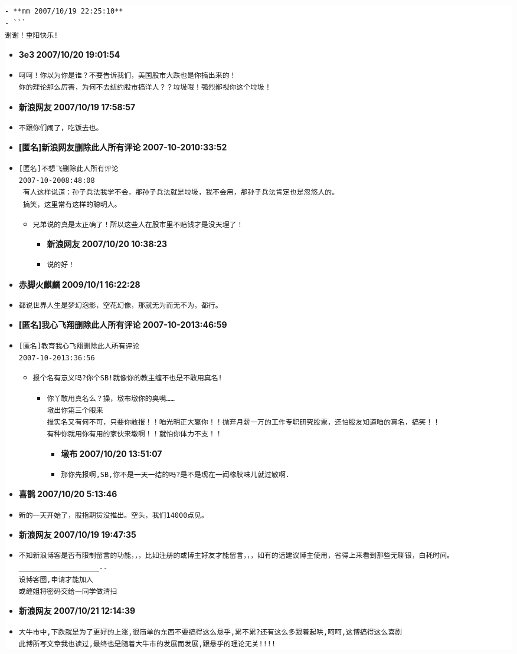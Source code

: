  ```
- **mm 2007/10/19 22:25:10**
- ```
  谢谢！重阳快乐!
  ```
- **3e3 2007/10/20 19:01:54**
- ```
  呵呵！你以为你是谁？不要告诉我们，美国股市大跌也是你搞出来的！
  你的理论那么厉害，为何不去纽约股市搞洋人？？垃圾哦！强烈鄙视你这个垃圾！
  ```
- **新浪网友 2007/10/19 17:58:57**
- ```
  不跟你们闹了，吃饭去也。
  ```
- **[匿名]新浪网友删除此人所有评论 2007-10-2010:33:52**
- ```
  [匿名]不想飞删除此人所有评论
  2007-10-2008:48:08
   有人这样说道：孙子兵法我学不会，那孙子兵法就是垃圾，我不会用，那孙子兵法肯定也是忽悠人的。
   搞笑，这里常有这样的聪明人。
  ```
   - ```
     兄弟说的真是太正确了！所以这些人在股市里不赔钱才是没天理了！
     ```
      - **新浪网友 2007/10/20 10:38:23**
      - ```
        说的好！
        ```
- **赤脚火麒麟 2009/10/1 16:22:28**
- ```
  都说世界人生是梦幻泡影，空花幻像，那就无为而无不为，都行。
  ```
- **[匿名]我心飞翔删除此人所有评论 2007-10-2013:46:59**
- ```
  [匿名]教育我心飞翔删除此人所有评论
  2007-10-2013:36:56
  ```
   - ```
     报个名有意义吗?你个SB!就像你的教主缠不也是不敢用真名!
     ```
      - ```
        你丫敢用真名么？操，墩布墩你的臭嘴……
        墩出你第三个眼来
        报实名又有何不可，只要你敢报！！咱光明正大赢你！！抛弃月薪一万的工作专职研究股票，还怕股友知道咱的真名，搞笑！！
        有种你就用你有用的家伙来墩啊！！就怕你体力不支！！
        ```
         - **墩布 2007/10/20 13:51:07**
         - ```
           那你先报啊,SB,你不是一天一结的吗?是不是现在一闻橡胶味儿就过敏啊.
           ```
- **喜鹊 2007/10/20 5:13:46**
- ```
  新的一天开始了，股指期货没推出。空头，我们14000点见。
  ```
- **新浪网友 2007/10/19 19:47:35**
- ```
  不知新浪博客是否有限制留言的功能，，，比如注册的或博主好友才能留言，，，如有的话建议博主使用，省得上来看到那些无聊银，白耗时间。
  ___________________--
  设博客圈,申请才能加入
  或缠姐将密码交给一同学做清扫
  ```
- **新浪网友 2007/10/21 12:14:39**
- ```
  大牛市中,下跌就是为了更好的上涨,很简单的东西不要搞得这么悬乎,累不累?还有这么多跟着起哄,呵呵,这博搞得这么喜剧
  此博所写文章我也读过,最终也是随着大牛市的发展而发展,跟悬乎的理论无关!!!!
  ```